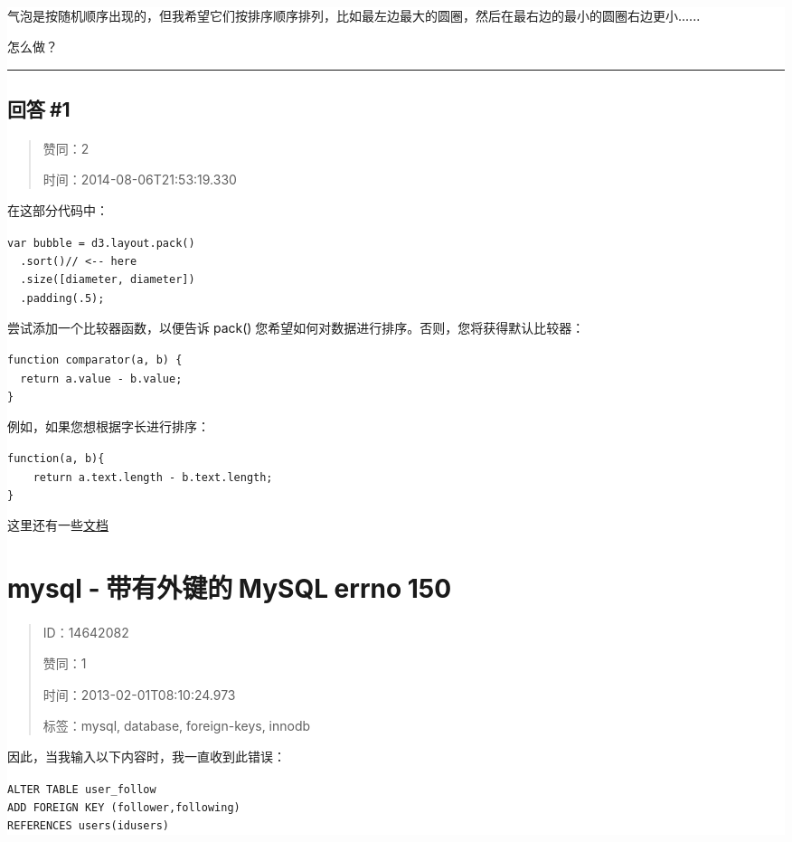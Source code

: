 气泡是按随机顺序出现的，但我希望它们按排序顺序排列，比如最左边最大的圆圈，然后在最右边的最小的圆圈右边更小......

怎么做？

* * *

## 回答 #1

> 赞同：2
> 
> 时间：2014-08-06T21:53:19.330

在这部分代码中：

```
var bubble = d3.layout.pack()
  .sort()// <-- here
  .size([diameter, diameter])
  .padding(.5); 
```

尝试添加一个比较器函数，以便告诉 pack() 您希望如何对数据进行排序。否则，您将获得默认比较器：

```
function comparator(a, b) {
  return a.value - b.value;
} 
```

例如，如果您想根据字长进行排序：

```
function(a, b){
    return a.text.length - b.text.length;
} 
```

这里还有一些[文档](https://github.com/mbostock/d3/wiki/Pack-Layout#wiki-sort)

# mysql - 带有外键的 MySQL errno 150

> ID：14642082
> 
> 赞同：1
> 
> 时间：2013-02-01T08:10:24.973
> 
> 标签：mysql, database, foreign-keys, innodb

因此，当我输入以下内容时，我一直收到此错误：

```
ALTER TABLE user_follow
ADD FOREIGN KEY (follower,following)
REFERENCES users(idusers) 
```
